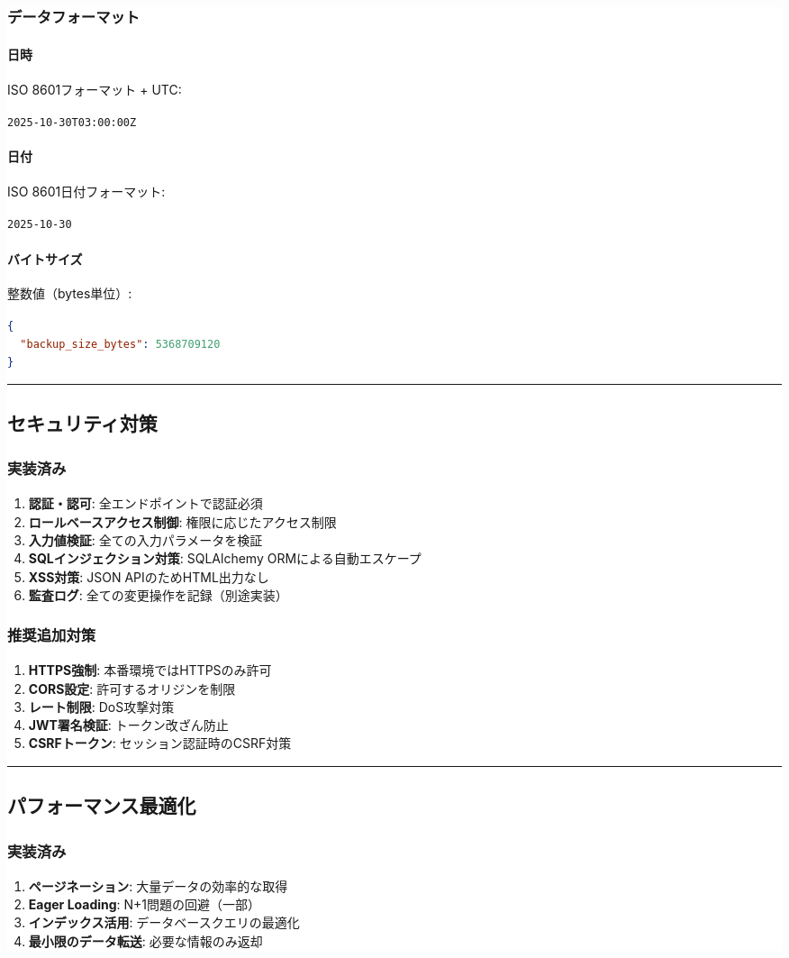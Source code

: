 ### データフォーマット

#### 日時
ISO 8601フォーマット + UTC:
```
2025-10-30T03:00:00Z
```

#### 日付
ISO 8601日付フォーマット:
```
2025-10-30
```

#### バイトサイズ
整数値（bytes単位）:
```json
{
  "backup_size_bytes": 5368709120
}
```

---

## セキュリティ対策

### 実装済み
1. **認証・認可**: 全エンドポイントで認証必須
2. **ロールベースアクセス制御**: 権限に応じたアクセス制限
3. **入力値検証**: 全ての入力パラメータを検証
4. **SQLインジェクション対策**: SQLAlchemy ORMによる自動エスケープ
5. **XSS対策**: JSON APIのためHTML出力なし
6. **監査ログ**: 全ての変更操作を記録（別途実装）

### 推奨追加対策
1. **HTTPS強制**: 本番環境ではHTTPSのみ許可
2. **CORS設定**: 許可するオリジンを制限
3. **レート制限**: DoS攻撃対策
4. **JWT署名検証**: トークン改ざん防止
5. **CSRFトークン**: セッション認証時のCSRF対策

---

## パフォーマンス最適化

### 実装済み
1. **ページネーション**: 大量データの効率的な取得
2. **Eager Loading**: N+1問題の回避（一部）
3. **インデックス活用**: データベースクエリの最適化
4. **最小限のデータ転送**: 必要な情報のみ返却
